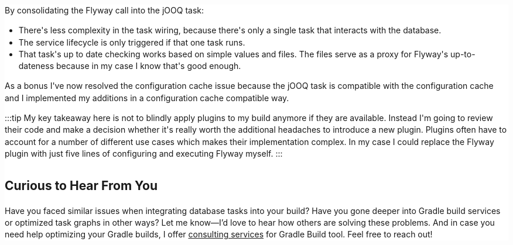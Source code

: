 By consolidating the Flyway call into the jOOQ task:

- There's less complexity in the task wiring, because there's only a single task that interacts with the database.
- The service lifecycle is only triggered if that one task runs.
- That task's up to date checking works based on simple values and files. The files serve as a proxy for Flyway's up-to-dateness because in my case I know that's good enough.

As a bonus I've now resolved the configuration cache issue because the jOOQ task is compatible with the configuration cache and I implemented my additions in a configuration cache compatible way.

:::tip
My key takeaway here is not to blindly apply plugins to my build anymore if they are available.
Instead I'm going to review their code and make a decision whether it's really worth the additional headaches to introduce a new plugin.
Plugins often have to account for a number of different use cases which makes their implementation complex.
In my case I could replace the Flyway plugin with just five lines of configuring and executing Flyway myself.
:::

## Curious to Hear From You

Have you faced similar issues when integrating database tasks into your build? Have you gone deeper into Gradle build services or optimized task graphs in other ways? Let me know—I’d love to hear how others are solving these problems.
And in case you need help optimizing your Gradle builds, I offer [consulting services](/services/gradle) for Gradle Build tool. Feel free to reach out!
